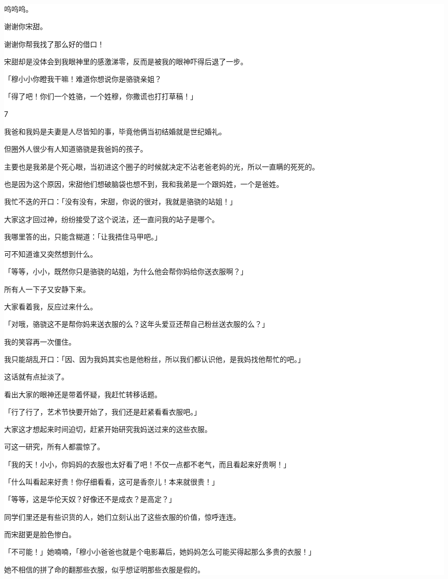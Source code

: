 呜呜呜。

谢谢你宋甜。

谢谢你帮我找了那么好的借口！

宋甜却是没体会到我眼神里的感激涕零，反而是被我的眼神吓得后退了一步。

「穆小小你瞪我干嘛！难道你想说你是骆骁亲姐？

「得了吧！你们一个姓骆，一个姓穆，你撒谎也打打草稿！」

7

我爸和我妈是夫妻是人尽皆知的事，毕竟他俩当初结婚就是世纪婚礼。

但圈外人很少有人知道骆骁是我爸妈的孩子。

主要也是我弟是个死心眼，当初进这个圈子的时候就决定不沾老爸老妈的光，所以一直瞒的死死的。

也是因为这个原因，宋甜他们想破脑袋也想不到，我和我弟是一个跟妈姓，一个是爸姓。

我忙不迭的开口：「没有没有，宋甜，你说的很对，我就是骆骁的站姐！」

大家这才回过神，纷纷接受了这个说法，还一直问我的站子是哪个。

我哪里答的出，只能含糊道：「让我捂住马甲吧。」

可不知道谁又突然想到什么。

「等等，小小，既然你只是骆骁的站姐，为什么他会帮你妈给你送衣服啊？」

所有人一下子又安静下来。

大家看着我，反应过来什么。

「对哦，骆骁这不是帮你妈来送衣服的么？这年头爱豆还帮自己粉丝送衣服的么？」

我的笑容再一次僵住。

我只能胡乱开口：「因、因为我妈其实也是他粉丝，所以我们都认识他，是我妈找他帮忙的吧。」

这话就有点扯淡了。

看出大家的眼神还是带着怀疑，我赶忙转移话题。

「行了行了，艺术节快要开始了，我们还是赶紧看看衣服吧。」

大家这才想起来时间迫切，赶紧开始研究我妈送过来的这些衣服。

可这一研究，所有人都震惊了。

「我的天！小小，你妈妈的衣服也太好看了吧！不仅一点都不老气，而且看起来好贵啊！」

「什么叫看起来好贵！你仔细看看，这可是香奈儿！本来就很贵！」

「等等，这是华伦天奴？好像还不是成衣？是高定？」

同学们里还是有些识货的人，她们立刻认出了这些衣服的价值，惊呼连连。

而宋甜更是脸色惨白。

「不可能！」她喃喃，「穆小小爸爸也就是个电影幕后，她妈妈怎么可能买得起那么多贵的衣服！」

她不相信的拼了命的翻那些衣服，似乎想证明那些衣服是假的。
